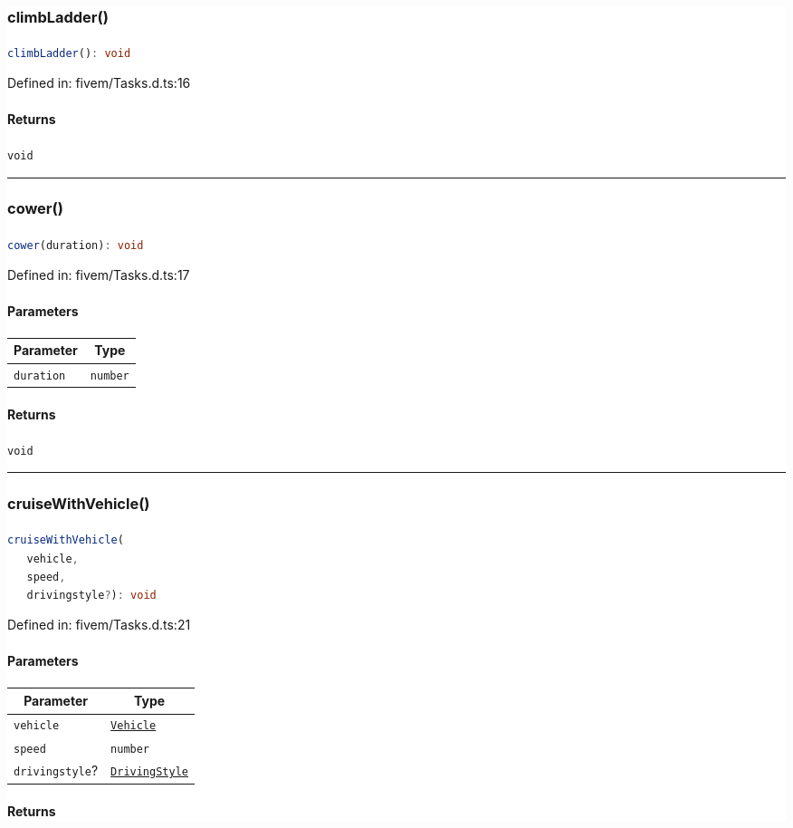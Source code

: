 ### climbLadder()

```ts
climbLadder(): void
```

Defined in: fivem/Tasks.d.ts:16

#### Returns

`void`

***

### cower()

```ts
cower(duration): void
```

Defined in: fivem/Tasks.d.ts:17

#### Parameters

| Parameter | Type |
| ------ | ------ |
| `duration` | `number` |

#### Returns

`void`

***

### cruiseWithVehicle()

```ts
cruiseWithVehicle(
   vehicle, 
   speed, 
   drivingstyle?): void
```

Defined in: fivem/Tasks.d.ts:21

#### Parameters

| Parameter | Type |
| ------ | ------ |
| `vehicle` | [`Vehicle`](Vehicle.md) |
| `speed` | `number` |
| `drivingstyle`? | [`DrivingStyle`](../enumerations/DrivingStyle.md) |

#### Returns
